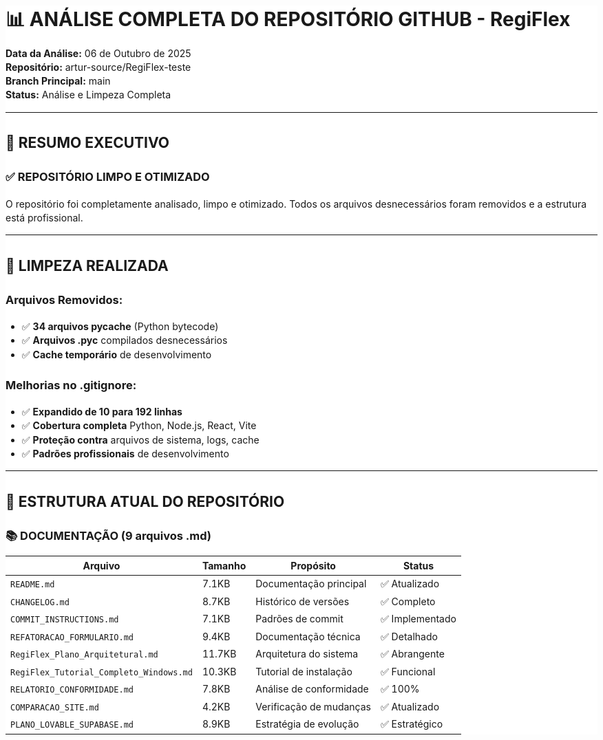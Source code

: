 # 📊 ANÁLISE COMPLETA DO REPOSITÓRIO GITHUB - RegiFlex

**Data da Análise:** 06 de Outubro de 2025  
**Repositório:** artur-source/RegiFlex-teste  
**Branch Principal:** main  
**Status:** Análise e Limpeza Completa

---

## 🎯 RESUMO EXECUTIVO

### ✅ **REPOSITÓRIO LIMPO E OTIMIZADO**

O repositório foi completamente analisado, limpo e otimizado. Todos os arquivos desnecessários foram removidos e a estrutura está profissional.

---

## 🧹 LIMPEZA REALIZADA

### **Arquivos Removidos:**
- ✅ **34 arquivos __pycache__** (Python bytecode)
- ✅ **Arquivos .pyc** compilados desnecessários
- ✅ **Cache temporário** de desenvolvimento

### **Melhorias no .gitignore:**
- ✅ **Expandido de 10 para 192 linhas**
- ✅ **Cobertura completa** Python, Node.js, React, Vite
- ✅ **Proteção contra** arquivos de sistema, logs, cache
- ✅ **Padrões profissionais** de desenvolvimento

---

## 📁 ESTRUTURA ATUAL DO REPOSITÓRIO

### **📚 DOCUMENTAÇÃO (9 arquivos .md)**

| Arquivo | Tamanho | Propósito | Status |
|---------|---------|-----------|--------|
| `README.md` | 7.1KB | Documentação principal | ✅ Atualizado |
| `CHANGELOG.md` | 8.7KB | Histórico de versões | ✅ Completo |
| `COMMIT_INSTRUCTIONS.md` | 7.1KB | Padrões de commit | ✅ Implementado |
| `REFATORACAO_FORMULARIO.md` | 9.4KB | Documentação técnica | ✅ Detalhado |
| `RegiFlex_Plano_Arquitetural.md` | 11.7KB | Arquitetura do sistema | ✅ Abrangente |
| `RegiFlex_Tutorial_Completo_Windows.md` | 10.3KB | Tutorial de instalação | ✅ Funcional |
| `RELATORIO_CONFORMIDADE.md` | 7.8KB | Análise de conformidade | ✅ 100% |
| `COMPARACAO_SITE.md` | 4.2KB | Verificação de mudanças | ✅ Atualizado |
| `PLANO_LOVABLE_SUPABASE.md` | 8.9KB | Estratégia de evolução | ✅ Estratégico |
